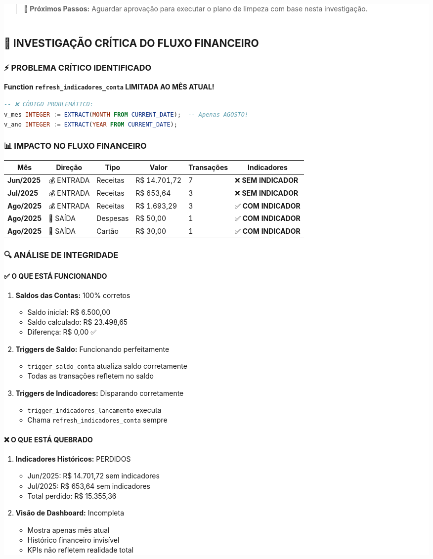 > **🔗 Próximos Passos:** Aguardar aprovação para executar o plano de limpeza com base nesta investigação.

---

## 🚨 INVESTIGAÇÃO CRÍTICA DO FLUXO FINANCEIRO

### ⚡ **PROBLEMA CRÍTICO IDENTIFICADO**

**Function `refresh_indicadores_conta` LIMITADA AO MÊS ATUAL!**

```sql
-- ❌ CÓDIGO PROBLEMÁTICO:
v_mes INTEGER := EXTRACT(MONTH FROM CURRENT_DATE);  -- Apenas AGOSTO!
v_ano INTEGER := EXTRACT(YEAR FROM CURRENT_DATE);
```

### 📊 **IMPACTO NO FLUXO FINANCEIRO**

| Mês | Direção | Tipo | Valor | Transações | Indicadores |
|-----|---------|------|-------|------------|-------------|
| **Jun/2025** | 💰 ENTRADA | Receitas | R$ 14.701,72 | 7 | ❌ **SEM INDICADOR** |
| **Jul/2025** | 💰 ENTRADA | Receitas | R$ 653,64 | 3 | ❌ **SEM INDICADOR** |
| **Ago/2025** | 💰 ENTRADA | Receitas | R$ 1.693,29 | 3 | ✅ **COM INDICADOR** |
| **Ago/2025** | 💸 SAÍDA | Despesas | R$ 50,00 | 1 | ✅ **COM INDICADOR** |
| **Ago/2025** | 💸 SAÍDA | Cartão | R$ 30,00 | 1 | ✅ **COM INDICADOR** |

### 🔍 **ANÁLISE DE INTEGRIDADE**

#### ✅ **O QUE ESTÁ FUNCIONANDO**
1. **Saldos das Contas:** 100% corretos
   - Saldo inicial: R$ 6.500,00
   - Saldo calculado: R$ 23.498,65 
   - Diferença: R$ 0,00 ✅
   
2. **Triggers de Saldo:** Funcionando perfeitamente
   - `trigger_saldo_conta` atualiza saldo corretamente
   - Todas as transações refletem no saldo

3. **Triggers de Indicadores:** Disparando corretamente
   - `trigger_indicadores_lancamento` executa
   - Chama `refresh_indicadores_conta` sempre

#### ❌ **O QUE ESTÁ QUEBRADO**
1. **Indicadores Históricos:** PERDIDOS
   - Jun/2025: R$ 14.701,72 sem indicadores
   - Jul/2025: R$ 653,64 sem indicadores
   - Total perdido: R$ 15.355,36

2. **Visão de Dashboard:** Incompleta
   - Mostra apenas mês atual
   - Histórico financeiro invisível
   - KPIs não refletem realidade total
